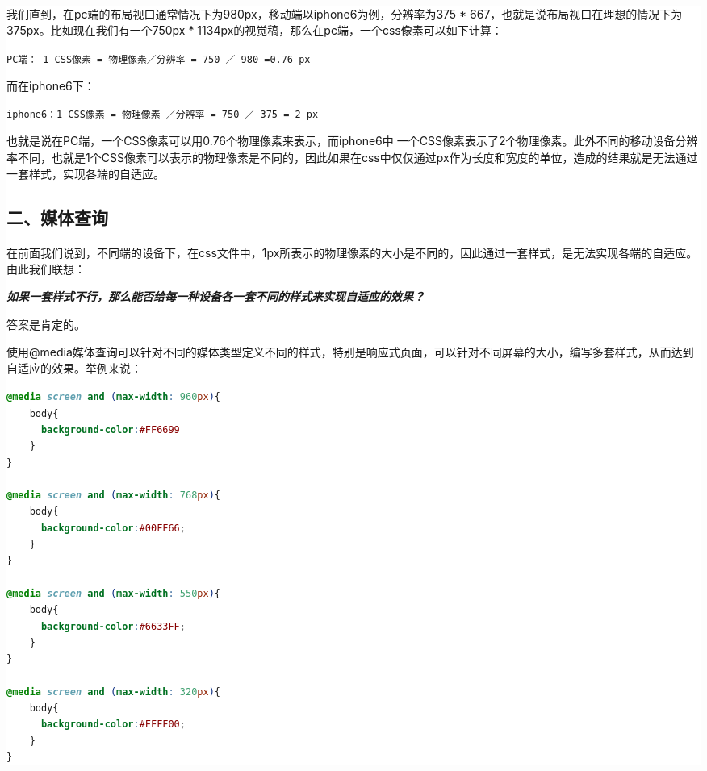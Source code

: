 
 我们直到，在pc端的布局视口通常情况下为980px，移动端以iphone6为例，分辨率为375 * 667，也就是说布局视口在理想的情况下为375px。比如现在我们有一个750px * 1134px的视觉稿，那么在pc端，一个css像素可以如下计算：


 ```
 PC端： 1 CSS像素 = 物理像素／分辨率 = 750 ／ 980 =0.76 px
 ```


 而在iphone6下：


 ```
 iphone6：1 CSS像素 = 物理像素 ／分辨率 = 750 ／ 375 = 2 px
 ```


也就是说在PC端，一个CSS像素可以用0.76个物理像素来表示，而iphone6中 一个CSS像素表示了2个物理像素。此外不同的移动设备分辨率不同，也就是1个CSS像素可以表示的物理像素是不同的，因此如果在css中仅仅通过px作为长度和宽度的单位，造成的结果就是无法通过一套样式，实现各端的自适应。

二、媒体查询
------

在前面我们说到，不同端的设备下，在css文件中，1px所表示的物理像素的大小是不同的，因此通过一套样式，是无法实现各端的自适应。由此我们联想：

**_如果一套样式不行，那么能否给每一种设备各一套不同的样式来实现自适应的效果？_**

答案是肯定的。

使用@media媒体查询可以针对不同的媒体类型定义不同的样式，特别是响应式页面，可以针对不同屏幕的大小，编写多套样式，从而达到自适应的效果。举例来说：


```css
@media screen and (max-width: 960px){
    body{
      background-color:#FF6699
    }
}

@media screen and (max-width: 768px){
    body{
      background-color:#00FF66;
    }
}

@media screen and (max-width: 550px){
    body{
      background-color:#6633FF;
    }
}

@media screen and (max-width: 320px){
    body{
      background-color:#FFFF00;
    }
}
```

